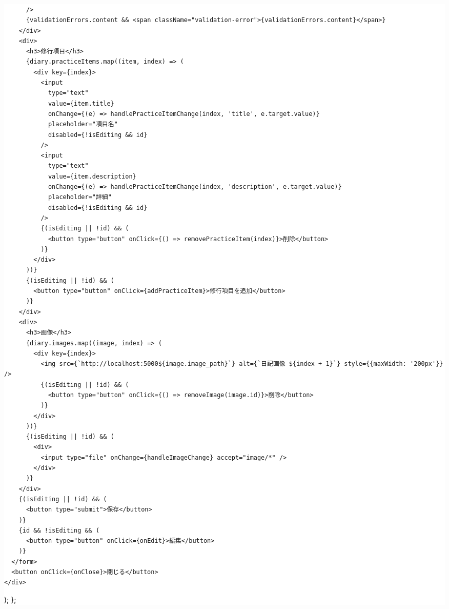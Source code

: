           />
          {validationErrors.content && <span className="validation-error">{validationErrors.content}</span>}
        </div>
        <div>
          <h3>修行項目</h3>
          {diary.practiceItems.map((item, index) => (
            <div key={index}>
              <input
                type="text"
                value={item.title}
                onChange={(e) => handlePracticeItemChange(index, 'title', e.target.value)}
                placeholder="項目名"
                disabled={!isEditing && id}
              />
              <input
                type="text"
                value={item.description}
                onChange={(e) => handlePracticeItemChange(index, 'description', e.target.value)}
                placeholder="詳細"
                disabled={!isEditing && id}
              />
              {(isEditing || !id) && (
                <button type="button" onClick={() => removePracticeItem(index)}>削除</button>
              )}
            </div>
          ))}
          {(isEditing || !id) && (
            <button type="button" onClick={addPracticeItem}>修行項目を追加</button>
          )}
        </div>
        <div>
          <h3>画像</h3>
          {diary.images.map((image, index) => (
            <div key={index}>
              <img src={`http://localhost:5000${image.image_path}`} alt={`日記画像 ${index + 1}`} style={{maxWidth: '200px'}} />
              {(isEditing || !id) && (
                <button type="button" onClick={() => removeImage(image.id)}>削除</button>
              )}
            </div>
          ))}
          {(isEditing || !id) && (
            <div>
              <input type="file" onChange={handleImageChange} accept="image/*" />
            </div>
          )}
        </div>
        {(isEditing || !id) && (
          <button type="submit">保存</button>
        )}
        {id && !isEditing && (
          <button type="button" onClick={onEdit}>編集</button>
        )}
      </form>
      <button onClick={onClose}>閉じる</button>
    </div>
  );
};
